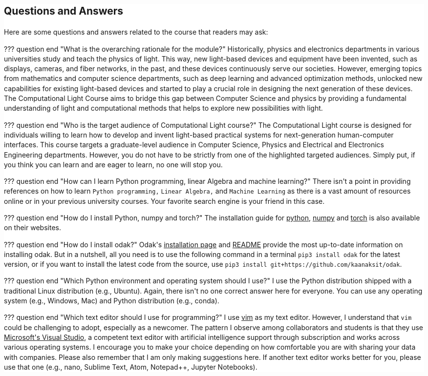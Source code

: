 
## Questions and Answers
Here are some questions and answers related to the course that readers may ask:


??? question end "What is the overarching rationale for the module?"
    Historically, physics and electronics departments in various universities study and teach the physics of light.
    This way, new light-based devices and equipment have been invented, such as displays, cameras, and fiber networks, in the past, and these devices continuously serve our societies.
    However, emerging topics from mathematics and computer science departments, such as deep learning and advanced optimization methods, unlocked new capabilities for existing light-based devices and started to play a crucial role in designing the next generation of these devices.
    The Computational Light Course aims to bridge this gap between Computer Science and physics by providing a fundamental understanding of light and computational methods that helps to explore new possibilities with light.


??? question end "Who is the target audience of Computational Light course?"
    The Computational Light course is designed for individuals willing to learn how to develop and invent light-based practical systems for next-generation human-computer interfaces.
    This course targets a graduate-level audience in Computer Science, Physics and Electrical and Electronics Engineering departments. 
    However, you do not have to be strictly from one of the highlighted targeted audiences.
    Simply put, if you think you can learn and are eager to learn, no one will stop you.


??? question end "How can I learn Python programming, linear Algebra and machine learning?"
    There isn't a point in providing references on how to learn `Python programming,` `Linear Algebra,` and `Machine Learning` as there is a vast amount of resources online or in your previous university courses.
    Your favorite search engine is your friend in this case.


??? question end "How do I install Python, numpy and torch?"
    The installation guide for [python](https://www.python.org/), [numpy](https://numpy.org/) and [torch](https://pytorch.org/) is also available on their websites.


??? question end "How do I install odak?"
      Odak's [installation page](https://kaanaksit.com/odak/installation/) and [README](https://github.com/kaanaksit/odak) provide the most up-to-date information on installing odak.
      But in a nutshell, all you need is to use the following command in a terminal `pip3 install odak` for the latest version, or if you want to install the latest code from the source, use `pip3 install git+https://github.com/kaanaksit/odak`.

??? question end "Which Python environment and operating system should I use?"
    I use the Python distribution shipped with a traditional Linux distribution (e.g., Ubuntu).
    Again, there isn't no one correct answer here for everyone.
    You can use any operating system (e.g., Windows, Mac) and Python distribution (e.g., conda).


??? question end "Which text editor should I use for programming?"
    I use [vim](https://www.vim.org/) as my text editor.
    However, I understand that `vim` could be challenging to adopt, especially as a newcomer.
    The pattern I observe among collaborators and students is that they use [Microsoft's Visual Studio](https://visualstudio.microsoft.com), a competent text editor with artificial intelligence support through subscription and works across various operating systems.
    I encourage you to make your choice depending on how comfortable you are with sharing your data with companies.
    Please also remember that I am only making suggestions here.
    If another text editor works better for you, please use that one (e.g., nano, Sublime Text, Atom, Notepad++, Jupyter Notebooks).
